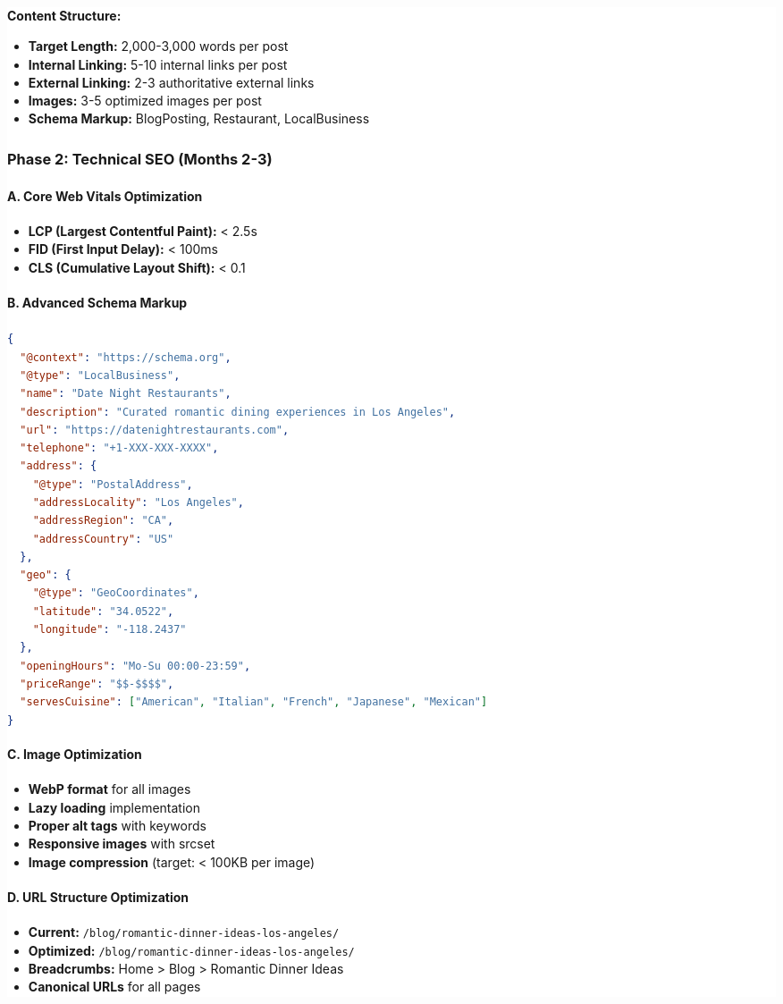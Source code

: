 **Content Structure:**
- **Target Length:** 2,000-3,000 words per post
- **Internal Linking:** 5-10 internal links per post
- **External Linking:** 2-3 authoritative external links
- **Images:** 3-5 optimized images per post
- **Schema Markup:** BlogPosting, Restaurant, LocalBusiness

### **Phase 2: Technical SEO (Months 2-3)**

#### **A. Core Web Vitals Optimization**
- **LCP (Largest Contentful Paint):** < 2.5s
- **FID (First Input Delay):** < 100ms
- **CLS (Cumulative Layout Shift):** < 0.1

#### **B. Advanced Schema Markup**
```json
{
  "@context": "https://schema.org",
  "@type": "LocalBusiness",
  "name": "Date Night Restaurants",
  "description": "Curated romantic dining experiences in Los Angeles",
  "url": "https://datenightrestaurants.com",
  "telephone": "+1-XXX-XXX-XXXX",
  "address": {
    "@type": "PostalAddress",
    "addressLocality": "Los Angeles",
    "addressRegion": "CA",
    "addressCountry": "US"
  },
  "geo": {
    "@type": "GeoCoordinates",
    "latitude": "34.0522",
    "longitude": "-118.2437"
  },
  "openingHours": "Mo-Su 00:00-23:59",
  "priceRange": "$$-$$$$",
  "servesCuisine": ["American", "Italian", "French", "Japanese", "Mexican"]
}
```

#### **C. Image Optimization**
- **WebP format** for all images
- **Lazy loading** implementation
- **Proper alt tags** with keywords
- **Responsive images** with srcset
- **Image compression** (target: < 100KB per image)

#### **D. URL Structure Optimization**
- **Current:** `/blog/romantic-dinner-ideas-los-angeles/`
- **Optimized:** `/blog/romantic-dinner-ideas-los-angeles/`
- **Breadcrumbs:** Home > Blog > Romantic Dinner Ideas
- **Canonical URLs** for all pages

